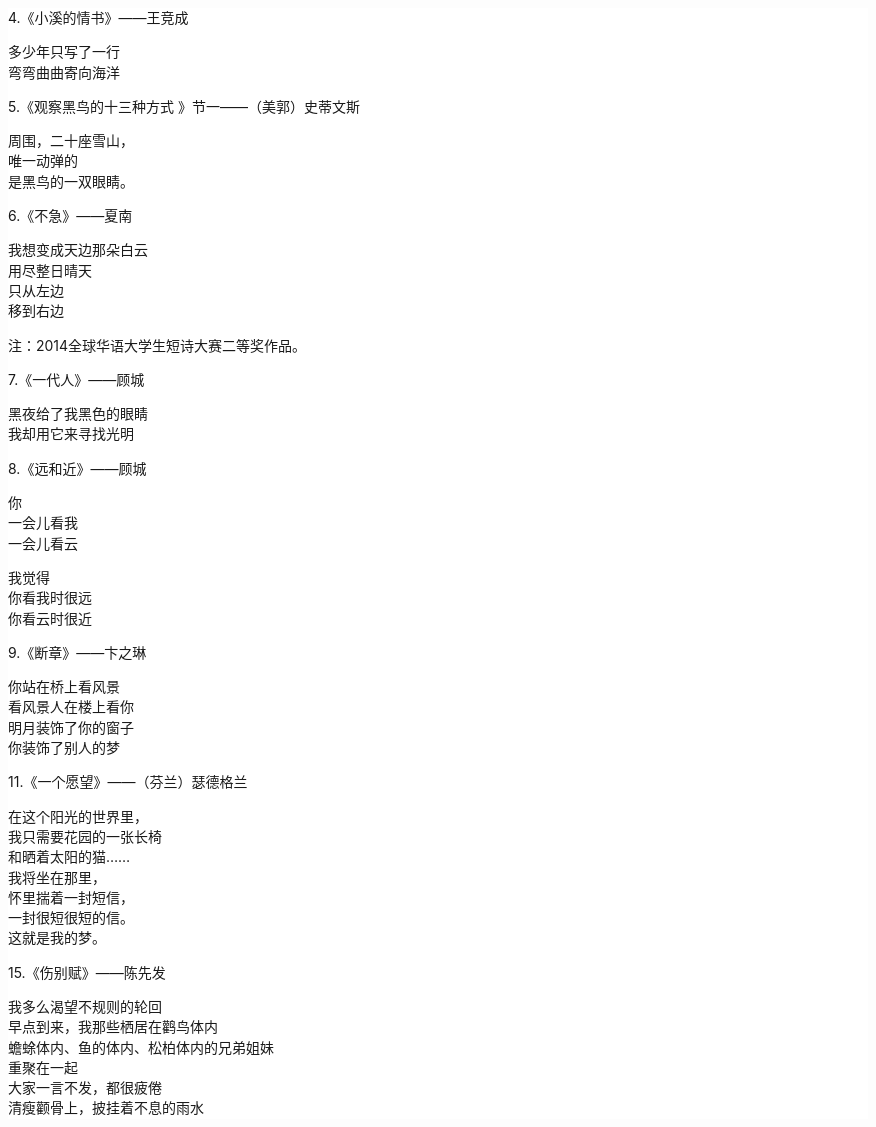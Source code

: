 4.《小溪的情书》——王竞成

多少年只写了一行  
弯弯曲曲寄向海洋

5.《观察黑鸟的十三种方式 》节一——（美郭）史蒂文斯

周围，二十座雪山，   
唯一动弹的   
是黑鸟的一双眼睛。

6.《不急》——夏南

我想变成天边那朵白云  
用尽整日晴天  
只从左边  
移到右边

注：2014全球华语大学生短诗大赛二等奖作品。

7.《一代人》——顾城

黑夜给了我黑色的眼睛  
我却用它来寻找光明

8.《远和近》——顾城

你  
一会儿看我  
一会儿看云  
  
我觉得  
你看我时很远  
你看云时很近

9.《断章》——卞之琳

你站在桥上看风景  
看风景人在楼上看你  
明月装饰了你的窗子  
你装饰了别人的梦



11.《一个愿望》——（芬兰）瑟德格兰

在这个阳光的世界里，  
我只需要花园的一张长椅  
和晒着太阳的猫……  
我将坐在那里，  
怀里揣着一封短信，  
一封很短很短的信。  
这就是我的梦。

15.《伤别赋》——陈先发

我多么渴望不规则的轮回  
早点到来，我那些栖居在鹳鸟体内  
蟾蜍体内、鱼的体内、松柏体内的兄弟姐妹  
重聚在一起  
大家一言不发，都很疲倦  
清瘦颧骨上，披挂着不息的雨水
